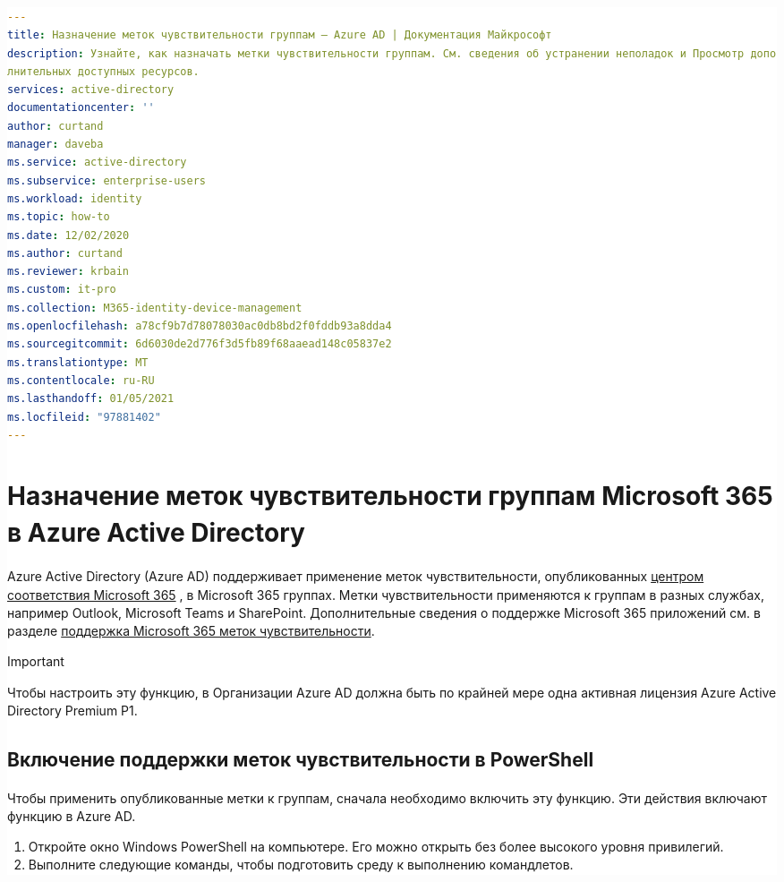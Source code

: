 ```yaml
---
title: Назначение меток чувствительности группам — Azure AD | Документация Майкрософт
description: Узнайте, как назначать метки чувствительности группам. См. сведения об устранении неполадок и Просмотр дополнительных доступных ресурсов.
services: active-directory
documentationcenter: ''
author: curtand
manager: daveba
ms.service: active-directory
ms.subservice: enterprise-users
ms.workload: identity
ms.topic: how-to
ms.date: 12/02/2020
ms.author: curtand
ms.reviewer: krbain
ms.custom: it-pro
ms.collection: M365-identity-device-management
ms.openlocfilehash: a78cf9b7d78078030ac0db8bd2f0fddb93a8dda4
ms.sourcegitcommit: 6d6030de2d776f3d5fb89f68aaead148c05837e2
ms.translationtype: MT
ms.contentlocale: ru-RU
ms.lasthandoff: 01/05/2021
ms.locfileid: "97881402"
---
```

# <a name="assign-sensitivity-labels-to-microsoft-365-groups-in-azure-active-directory"></a>Назначение меток чувствительности группам Microsoft 365 в Azure Active Directory

Azure Active Directory (Azure AD) поддерживает применение меток чувствительности, опубликованных [центром соответствия Microsoft 365](https://sip.protection.office.com/homepage) , в Microsoft 365 группах. Метки чувствительности применяются к группам в разных службах, например Outlook, Microsoft Teams и SharePoint. Дополнительные сведения о поддержке Microsoft 365 приложений см. в разделе [поддержка Microsoft 365 меток чувствительности](/microsoft-365/compliance/sensitivity-labels-teams-groups-sites#support-for-the-sensitivity-labels).

> [!IMPORTANT]
> Чтобы настроить эту функцию, в Организации Azure AD должна быть по крайней мере одна активная лицензия Azure Active Directory Premium P1.

## <a name="enable-sensitivity-label-support-in-powershell"></a>Включение поддержки меток чувствительности в PowerShell

Чтобы применить опубликованные метки к группам, сначала необходимо включить эту функцию. Эти действия включают функцию в Azure AD.

1. Откройте окно Windows PowerShell на компьютере. Его можно открыть без более высокого уровня привилегий.
1. Выполните следующие команды, чтобы подготовить среду к выполнению командлетов.
